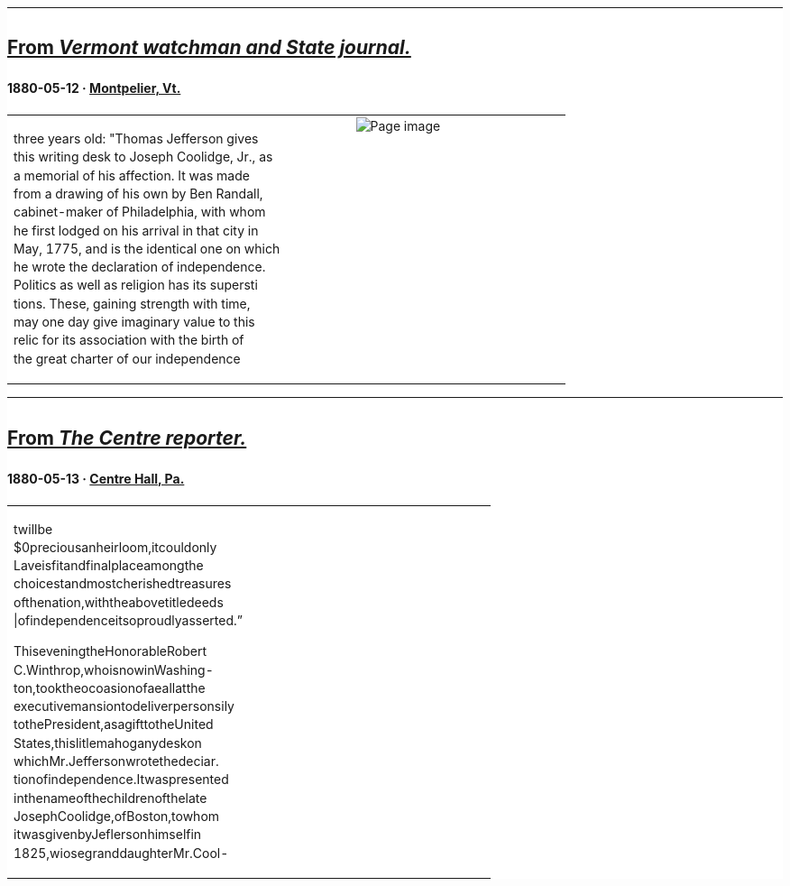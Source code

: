 
---

## [From _Vermont watchman and State journal._](https://www.loc.gov/resource/sn84023200/1880-05-12/ed-1/?sp=2)

#### 1880-05-12 &middot; [Montpelier, Vt.](http://dbpedia.org/resource/Montpelier%2C_Vermont)

<table style="width: 100%;"><tr><td style="width: 50%">

  
three years old: &quot;Thomas Jefferson gives  
this writing desk to Joseph Coolidge, Jr., as  
a memorial of his affection. It was made  
from a drawing of his own by Ben Randall,  
cabinet-maker of Philadelphia, with whom  
he first lodged on his arrival in that city in  
May, 1775, and is the identical one on which  
he wrote the declaration of independence.  
Politics as well as religion has its supersti  
tions. These, gaining strength with time,  
may one day give imaginary value to this  
relic for its association with the birth of  
the great charter of our independence
</td><td style="width: 50%; max-height: 75%; margin: auto; display: block;">
<img alt="Page image" src="https://tile.loc.gov/image-services/iiif/service:ndnp:vtu:batch_vtu_graniteville_ver01:data:sn84023200:00280777675:1880051201:0753/pct:17.879137798306388,89.7243816254417,10.700538876058507,6.303886925795053/!600,600/0/default.jpg"/>
</td>
</tr></table>

---

## [From _The Centre reporter._](https://panewsarchive.psu.edu/lccn/sn83032058/1880-05-13/ed-1/seq-4/)

#### 1880-05-13 &middot; [Centre Hall, Pa.](http://dbpedia.org/resource/Centre_Hall%2C_Pennsylvania)

<table style="width: 100%;"><tr><td style="width: 50%">

twillbe  
$0preciousanheirloom,itcouldonly  
Laveisfitandfinalplaceamongthe  
choicestandmostcherishedtreasures  
ofthenation,withtheabovetitledeeds  
|ofindependenceitsoproudlyasserted.”  
  
ThiseveningtheHonorableRobert  
C.Winthrop,whoisnowinWashing-  
ton,tooktheocoasionofaeallatthe  
executivemansiontodeliverpersonsily  
tothePresident,asagifttotheUnited  
States,thislitlemahoganydeskon  
whichMr.Jeffersonwrotethedeciar.  
tionofindependence.Itwaspresented  
inthenameofthechildrenofthelate  
JosephCoolidge,ofBoston,towhom  
itwasgivenbyJeflersonhimselfin  
1825,wiosegranddaughterMr.Cool-  
  